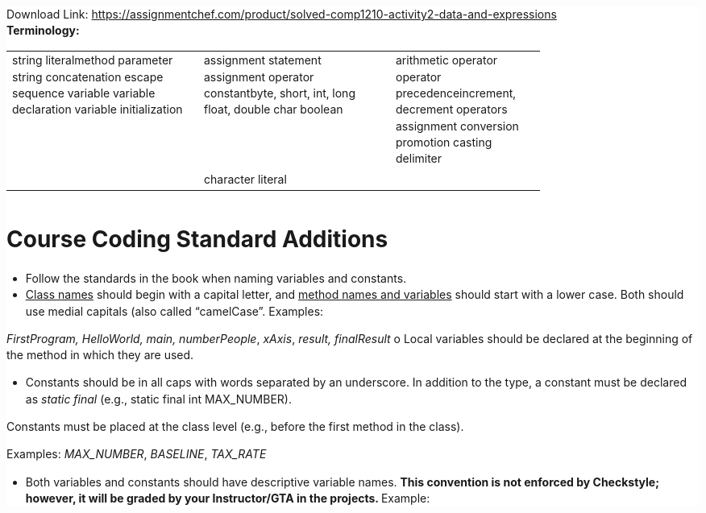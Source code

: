 Download Link: https://assignmentchef.com/product/solved-comp1210-activity2-data-and-expressions
<br>
<strong>Terminology: </strong>

<table width="620">

 <tbody>

  <tr>

   <td rowspan="2" width="224">string literalmethod parameter string concatenation escape sequence variable variable declaration variable initialization</td>

   <td width="224">assignment statement assignment operator constantbyte, short, int, long float, double char boolean</td>

   <td width="172">arithmetic operator operator precedenceincrement, decrement operators assignment conversion promotion casting delimiter</td>

  </tr>

  <tr>

   <td colspan="2" width="396">character literal</td>

  </tr>

 </tbody>

</table>

<strong> </strong>

<h1>Course Coding Standard Additions</h1>

<ul>

 <li>Follow the standards in the book when naming variables and constants.</li>

 <li><u>Class names</u> should begin with a capital letter, and <u>method names and variables</u> should start with a lower case. Both should use medial capitals (also called “camelCase”. Examples:</li>

</ul>

<em>FirstProgram, HelloWorld, main, numberPeople</em>, <em>xAxis</em>, <em>result, finalResult</em> o Local variables should be declared at the beginning of the method in which they are used.

<ul>

 <li>Constants should be in all caps with words separated by an underscore. In addition to the type, a constant must be declared as <em>static final </em>(e.g., static final int MAX_NUMBER).</li>

</ul>

Constants must be placed at the class level (e.g., before the first method in the class).

Examples: <em>MAX_NUMBER</em>, <em>BASELINE</em>, <em>TAX_RATE</em>

<ul>

 <li>Both variables and constants should have descriptive variable names. <strong>This convention is not enforced by Checkstyle; however, it will be graded by your Instructor/GTA in the projects. </strong>Example:</li>
